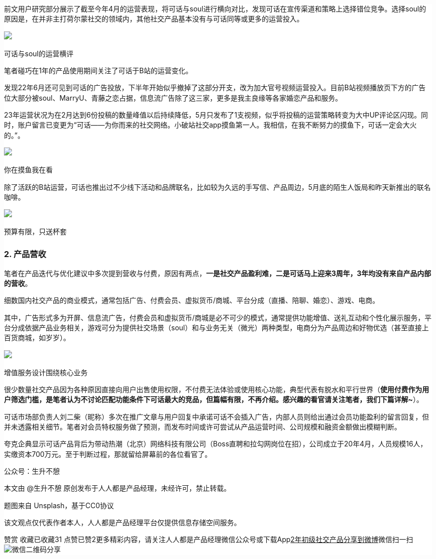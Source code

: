 前文用户研究部分展示了截至今年4月的运营表现，将可话与soul进行横向对比，发现可话在宣传渠道和策略上选择错位竞争。选择soul的原因是，在并非主打荷尔蒙社交的领域内，其他社交产品基本没有与可话同等或更多的运营投入。

![](https://image.woshipm.com/2023/06/17/f73b8d26-0d0d-11ee-a144-00163e0b5ff3.png)

可话与soul的运营横评

笔者碰巧在1年的产品使用期间关注了可话于B站的运营变化。

发现22年6月还可见到可话的广告投放，下半年开始似乎撤掉了这部分开支，改为加大官号视频运营投入。目前B站视频播放页下方的广告位大部分被soul、MarryU、青藤之恋占据，信息流广告除了这三家，更多是我主良缘等各家婚恋产品和服务。

23年运营状况为在2月达到6份投稿的数量峰值以后持续降低，5月只发布了1支视频，似乎将投稿的运营策略转变为大中UP评论区闪现。同时，账户留言已变更为“可话——为你而来的社交网络。小破站社交app摸鱼第一人。我相信，在我不断努力的摸鱼下，可话一定会大火的。”。

![](https://image.woshipm.com/wp-files/2023/06/WaJHDTJSFTDBYGAdytqg.png)

你在摸鱼我在看

除了活跃的B站运营，可话也推出过不少线下活动和品牌联名，比如较为久远的手写信、产品周边，5月底的陌生人饭局和昨天新推出的联名咖啡。

![](https://image.woshipm.com/2023/06/17/1e577f96-0d0e-11ee-b17c-00163e0b5ff3.png)

预算有限，只送杯套

### 2\. 产品营收

笔者在产品迭代与优化建议中多次提到营收与付费，原因有两点，**一是社交产品盈利难，二是可话马上迎来3周年，3年均没有来自产品内部的营收**。

细数国内社交产品的商业模式，通常包括广告、付费会员、虚拟货币/商城、平台分成（直播、陪聊、婚恋）、游戏、电商。

其中，广告形式多为开屏、信息流广告，付费会员和虚拟货币/商城是必不可少的模式，通常提供功能增值、送礼互动和个性化展示服务，平台分成依据产品业务相关，游戏可分为提供社交场景（soul）和与业务无关（微光）两种类型，电商分为产品周边和好物优选（甚至直接上百货商城，如岁岁）。

![](https://image.woshipm.com/2023/06/17/f73b8d26-0d0d-11ee-a144-00163e0b5ff3.png)

增值服务设计围绕核心业务

很少数量社交产品因为各种原因直接向用户出售使用权限，不付费无法体验或使用核心功能，典型代表有脱水和平行世界（**使用付费作为用户筛选门槛，是笔者认为不讨论匹配功能条件下可话最大的竞品，但篇幅有限，不再介绍。感兴趣的看官请关注笔者，我们下篇详解~**）。

可话市场部负责人刘二柴（昵称）多次在推广文章与用户回复中承诺可话不会插入广告，内部人员则给出通过会员功能盈利的留言回复，但并未透露相关细节。笔者对会员特权服务做了预测，而发布时间或许可尝试从产品运营时间、公司规模和融资金额做出模糊判断。

夸克企典显示可话产品背后为带动热潮（北京）网络科技有限公司（Boss直聘和拉勾网岗位在招），公司成立于20年4月，人员规模16人，实缴资本700万元。至于判断过程，那就留给屏幕前的各位看官了。

公众号：生升不憩

本文由 @生升不憩 原创发布于人人都是产品经理，未经许可，禁止转载。

题图来自 Unsplash，基于CC0协议

该文观点仅代表作者本人，人人都是产品经理平台仅提供信息存储空间服务。

赞赏 收藏已收藏31 点赞已赞2更多精彩内容，请关注人人都是产品经理微信公众号或下载App[2年](https://www.woshipm.com/tag/2%e5%b9%b4)[初级](https://www.woshipm.com/tag/%e5%88%9d%e7%ba%a7)[社交产品](https://www.woshipm.com/tag/%e7%a4%be%e4%ba%a4%e4%ba%a7%e5%93%81)[分享到微博](https://service.weibo.com/share/share.php?appkey=2775287854&title=吸引力法则？年留存83%？社交产品深度研究（一）&url=https://www.woshipm.com/evaluating/5849674.html&pic=https://image.woshipm.com/2023/04/13/a5544d00-d9ea-11ed-a6e8-00163e0b5ff3.jpg)微信扫一扫![微信二维码](https://api.pwmqr.com/qrcode/create/?url=https://www.woshipm.com/evaluating/5849674.html)分享